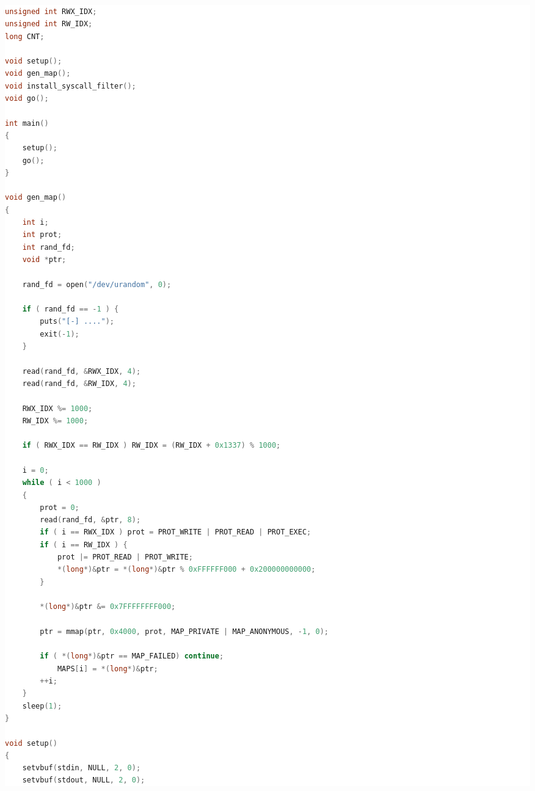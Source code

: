 ```C
unsigned int RWX_IDX;
unsigned int RW_IDX;
long CNT;

void setup();
void gen_map();
void install_syscall_filter();
void go();

int main()
{
    setup();
    go();
}

void gen_map()
{
    int i;
    int prot;
    int rand_fd;
    void *ptr;

    rand_fd = open("/dev/urandom", 0);

    if ( rand_fd == -1 ) {
        puts("[-] ....");
        exit(-1);
    }

    read(rand_fd, &RWX_IDX, 4);
    read(rand_fd, &RW_IDX, 4);

    RWX_IDX %= 1000;
    RW_IDX %= 1000;

    if ( RWX_IDX == RW_IDX ) RW_IDX = (RW_IDX + 0x1337) % 1000;

    i = 0;
    while ( i < 1000 )
    {
        prot = 0;
        read(rand_fd, &ptr, 8);
        if ( i == RWX_IDX ) prot = PROT_WRITE | PROT_READ | PROT_EXEC;
        if ( i == RW_IDX ) {
            prot |= PROT_READ | PROT_WRITE;
            *(long*)&ptr = *(long*)&ptr % 0xFFFFFF000 + 0x200000000000;
        }

        *(long*)&ptr &= 0x7FFFFFFFF000;

        ptr = mmap(ptr, 0x4000, prot, MAP_PRIVATE | MAP_ANONYMOUS, -1, 0);

        if ( *(long*)&ptr == MAP_FAILED) continue;
            MAPS[i] = *(long*)&ptr;
        ++i;
    }
    sleep(1);
}

void setup()
{
    setvbuf(stdin, NULL, 2, 0);
    setvbuf(stdout, NULL, 2, 0);
```
